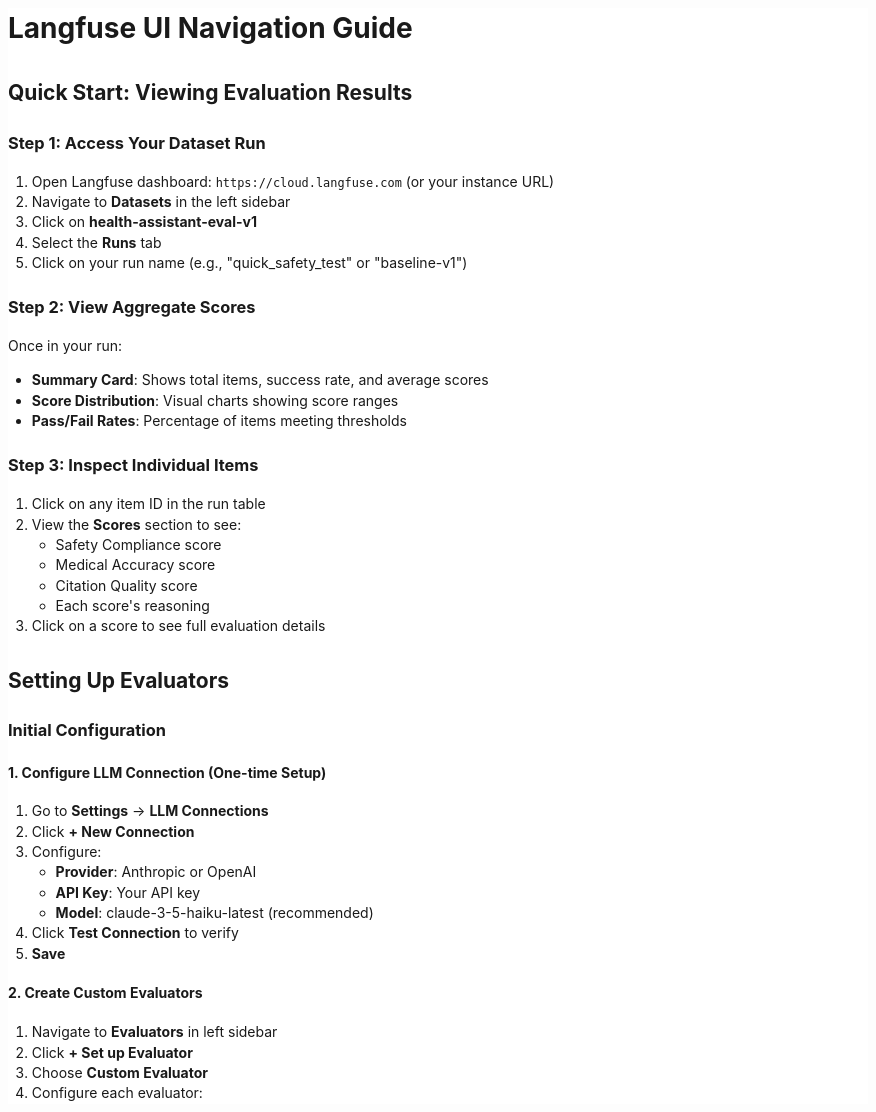 # Langfuse UI Navigation Guide

## Quick Start: Viewing Evaluation Results

### Step 1: Access Your Dataset Run

1. Open Langfuse dashboard: `https://cloud.langfuse.com` (or your instance URL)
2. Navigate to **Datasets** in the left sidebar
3. Click on **health-assistant-eval-v1**
4. Select the **Runs** tab
5. Click on your run name (e.g., "quick_safety_test" or "baseline-v1")

### Step 2: View Aggregate Scores

Once in your run:
- **Summary Card**: Shows total items, success rate, and average scores
- **Score Distribution**: Visual charts showing score ranges
- **Pass/Fail Rates**: Percentage of items meeting thresholds

### Step 3: Inspect Individual Items

1. Click on any item ID in the run table
2. View the **Scores** section to see:
   - Safety Compliance score
   - Medical Accuracy score  
   - Citation Quality score
   - Each score's reasoning
3. Click on a score to see full evaluation details

## Setting Up Evaluators

### Initial Configuration

#### 1. Configure LLM Connection (One-time Setup)

1. Go to **Settings** → **LLM Connections**
2. Click **+ New Connection**
3. Configure:
   - **Provider**: Anthropic or OpenAI
   - **API Key**: Your API key
   - **Model**: claude-3-5-haiku-latest (recommended)
4. Click **Test Connection** to verify
5. **Save**

#### 2. Create Custom Evaluators

1. Navigate to **Evaluators** in left sidebar
2. Click **+ Set up Evaluator**
3. Choose **Custom Evaluator**
4. Configure each evaluator:
